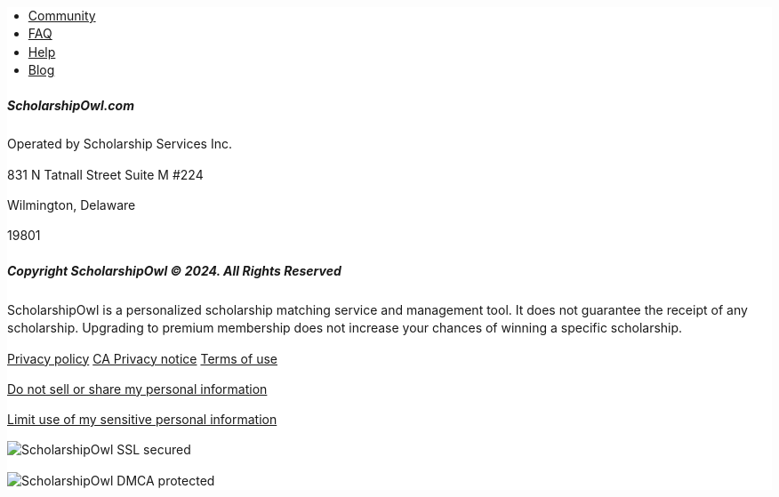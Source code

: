 * [Community](https://discord.gg/yWEbHAgzrw)
* [FAQ](https://scholarshipowl.com/faq)
* [Help](https://intercom.help/scholarshipowl/en/)
* [Blog](https://scholarshipowl.com/blog/)

##### ScholarshipOwl.com

Operated by Scholarship Services Inc.

831 N Tatnall Street Suite M #224

Wilmington, Delaware

19801

##### Copyright ScholarshipOwl © 2024. All Rights Reserved

ScholarshipOwl is a personalized scholarship matching service and management tool. It does not guarantee the receipt of any scholarship. Upgrading to premium membership does not increase your chances of winning a specific scholarship.

[Privacy policy](https://scholarshipowl.com/privacy) [CA Privacy notice](https://scholarshipowl.com/privacy-california) [Terms of use](https://scholarshipowl.com/terms)

[Do not sell or share my personal information](https://scholarshipowl.com/opt-out)

[Limit use of my sensitive personal information](https://scholarshipowl.com/opt-out)

![ScholarshipOwl SSL secured](https://scholarshipowl.com/su/ssl_secure_eaf515cb13/ssl-secure.png_ssl_secure_eaf515cb13.png)

![ScholarshipOwl DMCA protected](https://scholarshipowl.com/su/dmca_90c1df8ff1/dmca.png_dmca_90c1df8ff1.png)